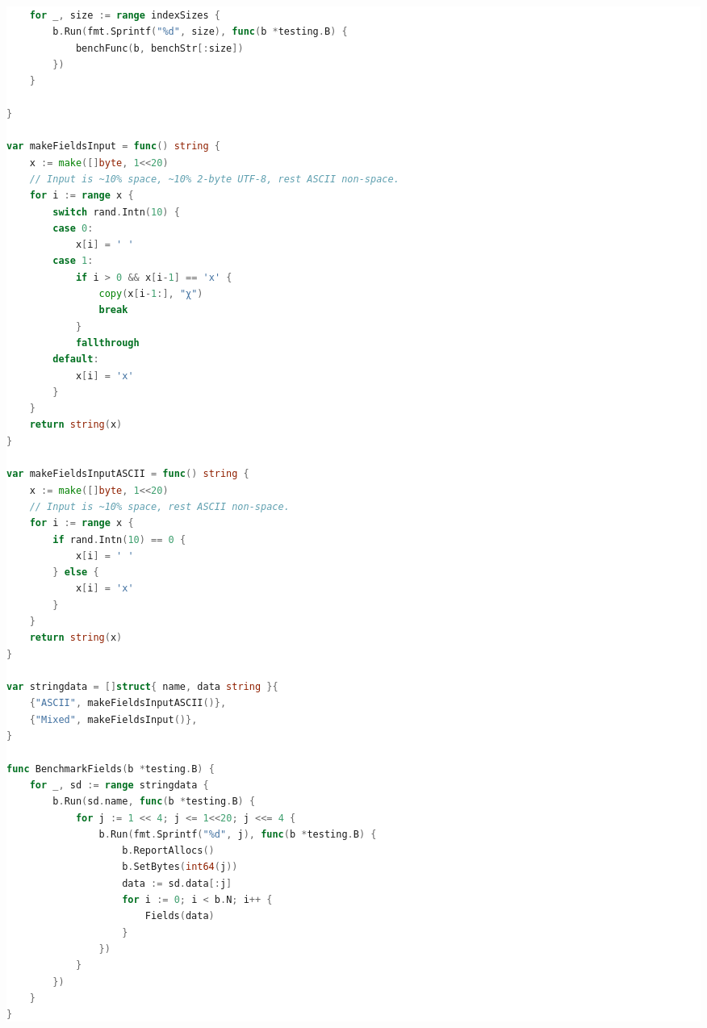 ```go
	for _, size := range indexSizes {
		b.Run(fmt.Sprintf("%d", size), func(b *testing.B) {
			benchFunc(b, benchStr[:size])
		})
	}

}

var makeFieldsInput = func() string {
	x := make([]byte, 1<<20)
	// Input is ~10% space, ~10% 2-byte UTF-8, rest ASCII non-space.
	for i := range x {
		switch rand.Intn(10) {
		case 0:
			x[i] = ' '
		case 1:
			if i > 0 && x[i-1] == 'x' {
				copy(x[i-1:], "χ")
				break
			}
			fallthrough
		default:
			x[i] = 'x'
		}
	}
	return string(x)
}

var makeFieldsInputASCII = func() string {
	x := make([]byte, 1<<20)
	// Input is ~10% space, rest ASCII non-space.
	for i := range x {
		if rand.Intn(10) == 0 {
			x[i] = ' '
		} else {
			x[i] = 'x'
		}
	}
	return string(x)
}

var stringdata = []struct{ name, data string }{
	{"ASCII", makeFieldsInputASCII()},
	{"Mixed", makeFieldsInput()},
}

func BenchmarkFields(b *testing.B) {
	for _, sd := range stringdata {
		b.Run(sd.name, func(b *testing.B) {
			for j := 1 << 4; j <= 1<<20; j <<= 4 {
				b.Run(fmt.Sprintf("%d", j), func(b *testing.B) {
					b.ReportAllocs()
					b.SetBytes(int64(j))
					data := sd.data[:j]
					for i := 0; i < b.N; i++ {
						Fields(data)
					}
				})
			}
		})
	}
}

```